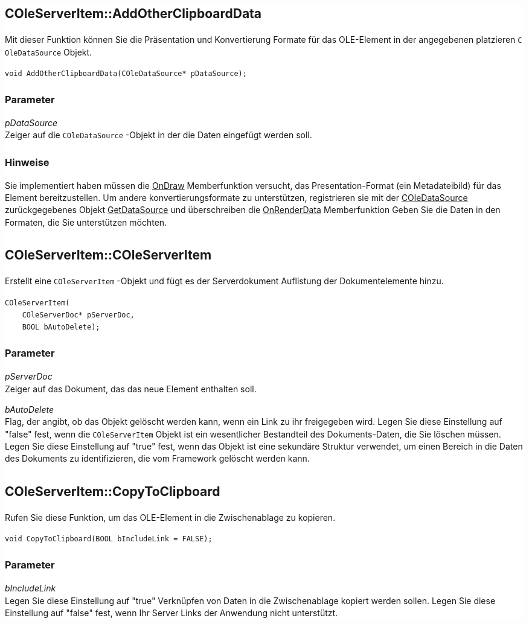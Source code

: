 ##  <a name="addotherclipboarddata"></a>  COleServerItem::AddOtherClipboardData  
 Mit dieser Funktion können Sie die Präsentation und Konvertierung Formate für das OLE-Element in der angegebenen platzieren `COleDataSource` Objekt.  
  
```  
void AddOtherClipboardData(COleDataSource* pDataSource);
```  
  
### <a name="parameters"></a>Parameter  
 *pDataSource*  
 Zeiger auf die `COleDataSource` -Objekt in der die Daten eingefügt werden soll.  
  
### <a name="remarks"></a>Hinweise  
 Sie implementiert haben müssen die [OnDraw](#ondraw) Memberfunktion versucht, das Presentation-Format (ein Metadateibild) für das Element bereitzustellen. Um andere konvertierungsformate zu unterstützen, registrieren sie mit der [COleDataSource](../../mfc/reference/coledatasource-class.md) zurückgegebenes Objekt [GetDataSource](#getdatasource) und überschreiben die [OnRenderData](#onrenderdata) Memberfunktion Geben Sie die Daten in den Formaten, die Sie unterstützen möchten.  
  
##  <a name="coleserveritem"></a>  COleServerItem::COleServerItem  
 Erstellt eine `COleServerItem` -Objekt und fügt es der Serverdokument Auflistung der Dokumentelemente hinzu.  
  
```  
COleServerItem(
    COleServerDoc* pServerDoc,  
    BOOL bAutoDelete);
```  
  
### <a name="parameters"></a>Parameter  
 *pServerDoc*  
 Zeiger auf das Dokument, das das neue Element enthalten soll.  
  
 *bAutoDelete*  
 Flag, der angibt, ob das Objekt gelöscht werden kann, wenn ein Link zu ihr freigegeben wird. Legen Sie diese Einstellung auf "false" fest, wenn die `COleServerItem` Objekt ist ein wesentlicher Bestandteil des Dokuments-Daten, die Sie löschen müssen. Legen Sie diese Einstellung auf "true" fest, wenn das Objekt ist eine sekundäre Struktur verwendet, um einen Bereich in die Daten des Dokuments zu identifizieren, die vom Framework gelöscht werden kann.  
  
##  <a name="copytoclipboard"></a>  COleServerItem::CopyToClipboard  
 Rufen Sie diese Funktion, um das OLE-Element in die Zwischenablage zu kopieren.  
  
```  
void CopyToClipboard(BOOL bIncludeLink = FALSE);
```  
  
### <a name="parameters"></a>Parameter  
 *bIncludeLink*  
 Legen Sie diese Einstellung auf "true" Verknüpfen von Daten in die Zwischenablage kopiert werden sollen. Legen Sie diese Einstellung auf "false" fest, wenn Ihr Server Links der Anwendung nicht unterstützt.  
  
